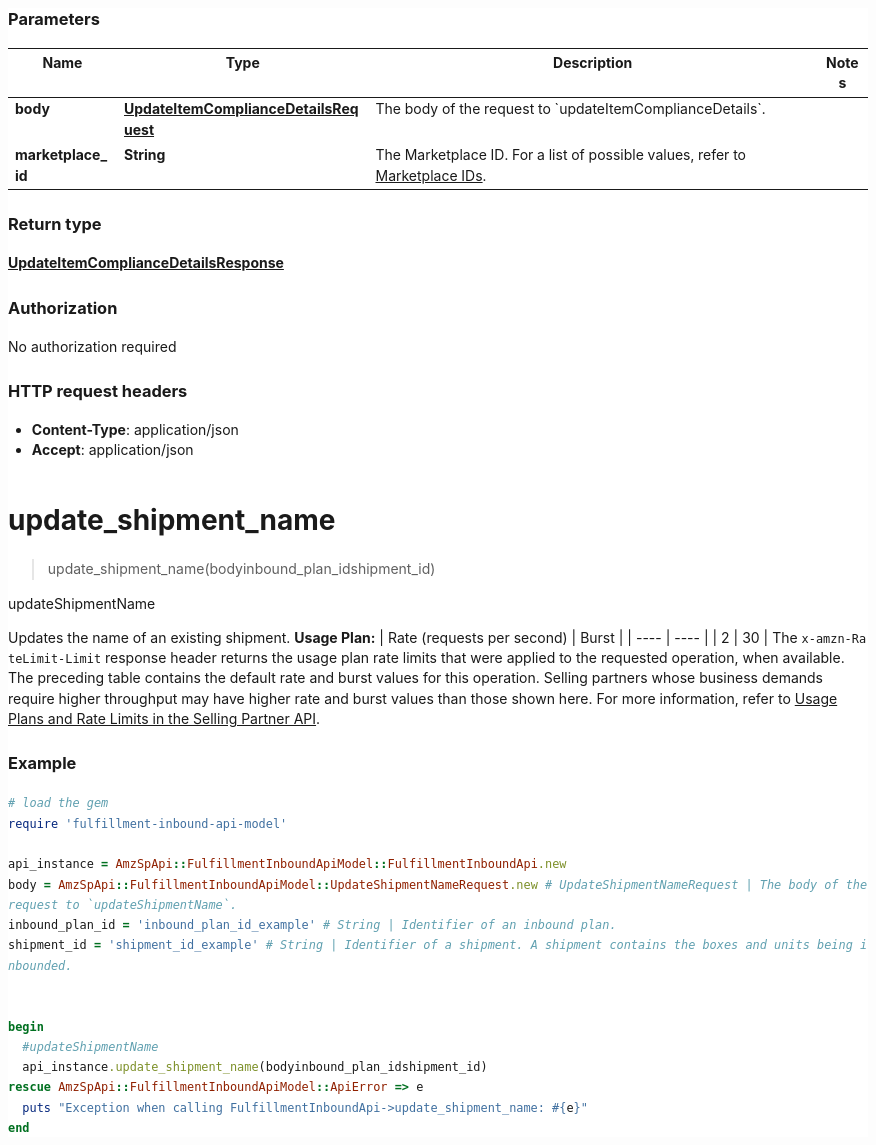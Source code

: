 ### Parameters

Name | Type | Description  | Notes
------------- | ------------- | ------------- | -------------
 **body** | [**UpdateItemComplianceDetailsRequest**](UpdateItemComplianceDetailsRequest.md)| The body of the request to &#x60;updateItemComplianceDetails&#x60;. | 
 **marketplace_id** | **String**| The Marketplace ID. For a list of possible values, refer to [Marketplace IDs](https://developer-docs.amazon.com/sp-api/docs/marketplace-ids). | 

### Return type

[**UpdateItemComplianceDetailsResponse**](UpdateItemComplianceDetailsResponse.md)

### Authorization

No authorization required

### HTTP request headers

 - **Content-Type**: application/json
 - **Accept**: application/json



# **update_shipment_name**
> update_shipment_name(bodyinbound_plan_idshipment_id)

updateShipmentName

Updates the name of an existing shipment.  **Usage Plan:**  | Rate (requests per second) | Burst | | ---- | ---- | | 2 | 30 |  The `x-amzn-RateLimit-Limit` response header returns the usage plan rate limits that were applied to the requested operation, when available. The preceding table contains the default rate and burst values for this operation. Selling partners whose business demands require higher throughput may have higher rate and burst values than those shown here. For more information, refer to [Usage Plans and Rate Limits in the Selling Partner API](https://developer-docs.amazon.com/sp-api/docs/usage-plans-and-rate-limits-in-the-sp-api).

### Example
```ruby
# load the gem
require 'fulfillment-inbound-api-model'

api_instance = AmzSpApi::FulfillmentInboundApiModel::FulfillmentInboundApi.new
body = AmzSpApi::FulfillmentInboundApiModel::UpdateShipmentNameRequest.new # UpdateShipmentNameRequest | The body of the request to `updateShipmentName`.
inbound_plan_id = 'inbound_plan_id_example' # String | Identifier of an inbound plan.
shipment_id = 'shipment_id_example' # String | Identifier of a shipment. A shipment contains the boxes and units being inbounded.


begin
  #updateShipmentName
  api_instance.update_shipment_name(bodyinbound_plan_idshipment_id)
rescue AmzSpApi::FulfillmentInboundApiModel::ApiError => e
  puts "Exception when calling FulfillmentInboundApi->update_shipment_name: #{e}"
end
```
